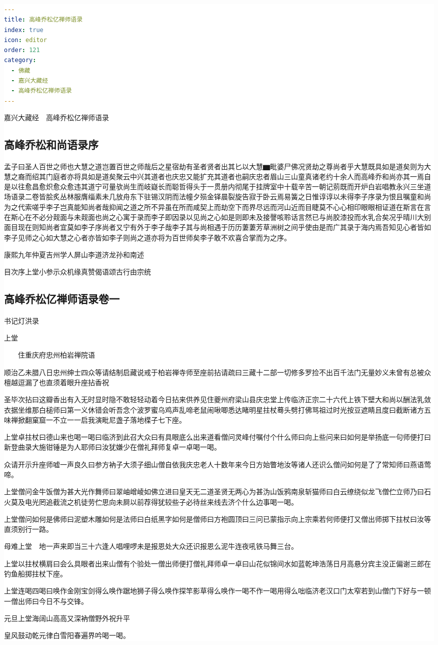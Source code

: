 ```yaml
---
title: 高峰乔松亿禅师语录 
index: true
icon: editor
order: 121
category:
  - 佛藏
  - 嘉兴大藏经
  - 高峰乔松亿禅师语录 
---
```


嘉兴大藏经　高峰乔松亿禅师语录  

## 高峰乔松和尚语录序  

孟子曰圣人百世之师也大慧之道岂置百世之师哉后之星宿劫有圣者贤者出其匕以大慧▆毗婆尸佛况贤劫之尊尚者乎大慧既具如是道矣则为大慧之裔而绍其门庭者亦将具如是道矣聚云中兴其道者也庆忠又能扩充其道者也嗣庆忠者眉山三山童真诸老约十余人而高峰乔和尚亦其一焉自是以往愈昌愈炽愈众愈违其道宁可量欤尚生而岐嶷长而聪哲得头于一贯册内彻尾于挂牌室中十载辛苦一朝记莂既而开炉白岩唱教永兴三坐道场语录二卷皆脍炙丛林服膺缁素未几放舟东下驻锡汉阴而法幢夕殒金铎晨裂旋告寂于卧云焉易簧之日惟谆谆以未得李子序录为恨且嘱童和尚为之代索嗟乎李子岂真能知尚者哉抑闻之道之所不异虽在所而咸契上而劫空下而界尽远而河山近而目睫莫不心心相印眼眼相证道在斯言在言在斯心在不必分觌面与未觌面也尚之心寓于录而李子即因录以见尚之心如是则即未及接謦咳聆话言然已与尚胶漆投而水乳合矣况乎晴川大别面目现在则知尚者宜莫如李子序尚者又宁有外于李子哉李子其与尚相遇于历历萋萋芳草洲树之间乎使由是而广其录于海内焉吾知见心者皆如李子见师之心如大慧之心者亦皆如李子则尚之道亦将为百世师矣李子敢不欢喜合掌而为之序。  

康熙九年仲夏吉州学人屏山李道济龙孙和南述  

目次序上堂小参示众机缘真赞偈语颂古行由宗统  

## 高峰乔松亿禅师语录卷一

书记灯洪录  

上堂  

　　住重庆府忠州柏岩禅院语  

顺治乙未腊八日忠州绅士四众等请结制启藏说戒于柏岩禅寺师至座前拈请疏曰三藏十二部一切修多罗捡不出百千法门无量妙义未曾有总被众檀越逗漏了也直须着眼升座拈香祝  

圣毕次拈曰这瓣香出有入无时显时隐不敢轻轻动着今日拈来供养见住夔州府梁山县庆忠堂上传临济正宗二十六代上铁下壁大和尚以酬法乳敛衣据坐维那白槌师曰第一义休错会听吾念个波罗蜜乌鸡声乱啼老鼠闹啾唧悉达睹明星拄杖蓦头劈打佛骂祖过时光按豆遮睛且度曰截断诸方五味禅掀翻窠窟一不立一一启我演毗尼盏子落地楪子七下座。  

上堂卓拄杖曰德山来也喝一喝曰临济到此召大众曰有具眼底么出来道看僧问灵峰付嘱付个什么师曰向上些问来曰如何是举扬底一句师便打曰新登曲录大施钳锤是为人耶师曰汝犹嫌少在僧礼拜师复卓一卓喝一喝。  

众请开示升座师嘘一声良久曰参方衲子大须子细山僧自依我庆忠老人十数年来今日方始瞥地汝等诸人还识么僧问如何是了了常知师曰燕语莺啼。  

上堂僧问金牛饭僧为甚大光作舞师曰翠岫嶒崚如佛立进曰皇天无二道圣贤无两心为甚沩山饭鸦南泉斩猫师曰白云缭绕似龙飞僧伫立师乃曰石火莫及电光罔追截流之机徒劳伫思向未屙以前荐得犹较些子必待丝来线去济个什么边事喝一喝。  

上堂僧问如何是佛师曰泥塑木雕如何是法师曰白纸黑字如何是僧师曰方袍圆顶曰三问已蒙指示向上宗乘若何师便打又僧出师掷下拄杖曰汝等直须别行一路。  

母难上堂　地一声来即当三十六逢人唱哩啰未是报恩处大众还识报恩么泥牛连夜吼铁马舞三台。  

上堂以拄杖横肩曰会么具眼者出来山僧有个验处一僧出师便打僧礼拜师卓一卓曰山花似锦间水如蓝乾坤浩荡日月高悬分宾主没正偏谢三郎在钓鱼船掷拄杖下座。  

上堂连喝四喝曰唤作金刚宝剑得么唤作踞地狮子得么唤作探竿影草得么唤作一喝不作一喝用得么咄临济老汉口门太窄若到山僧门下好与一顿一僧出师曰今日不与交锋。  

元旦上堂海阔山高高又深衲僧野外祝升平  

皇风鼓动乾元律白雪阳春遍界吟喝一喝。  
